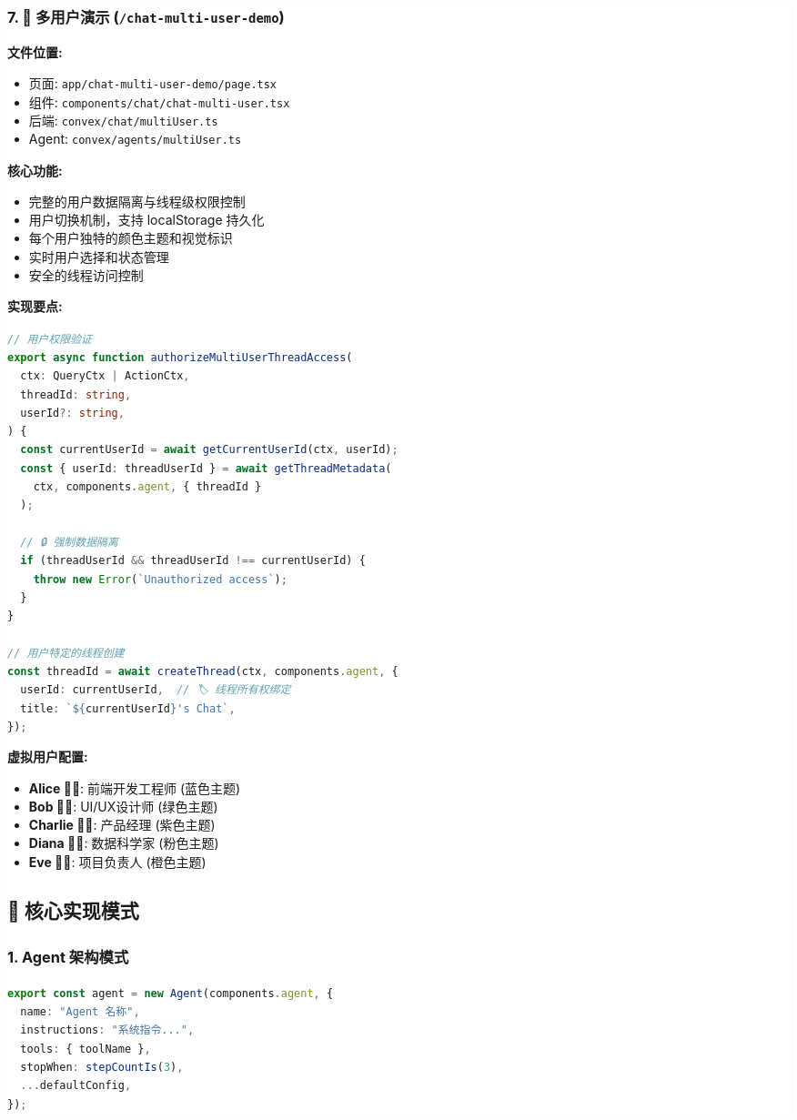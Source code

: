 ### 7. 👥 多用户演示 (`/chat-multi-user-demo`)
**文件位置:**
- 页面: `app/chat-multi-user-demo/page.tsx`
- 组件: `components/chat/chat-multi-user.tsx`
- 后端: `convex/chat/multiUser.ts`
- Agent: `convex/agents/multiUser.ts`

**核心功能:**
- 完整的用户数据隔离与线程级权限控制
- 用户切换机制，支持 localStorage 持久化
- 每个用户独特的颜色主题和视觉标识
- 实时用户选择和状态管理
- 安全的线程访问控制

**实现要点:**
```typescript
// 用户权限验证
export async function authorizeMultiUserThreadAccess(
  ctx: QueryCtx | ActionCtx,
  threadId: string,
  userId?: string,
) {
  const currentUserId = await getCurrentUserId(ctx, userId);
  const { userId: threadUserId } = await getThreadMetadata(
    ctx, components.agent, { threadId }
  );
  
  // 🔒 强制数据隔离
  if (threadUserId && threadUserId !== currentUserId) {
    throw new Error(`Unauthorized access`);
  }
}

// 用户特定的线程创建
const threadId = await createThread(ctx, components.agent, {
  userId: currentUserId,  // 🏷️ 线程所有权绑定
  title: `${currentUserId}'s Chat`,
});
```

**虚拟用户配置:**
- **Alice 👩‍💻**: 前端开发工程师 (蓝色主题)
- **Bob 👨‍🎨**: UI/UX设计师 (绿色主题)
- **Charlie 🧑‍🎓**: 产品经理 (紫色主题)
- **Diana 👩‍🔬**: 数据科学家 (粉色主题)
- **Eve 🧑‍💼**: 项目负责人 (橙色主题)

## 🔧 核心实现模式

### 1. Agent 架构模式
```typescript
export const agent = new Agent(components.agent, {
  name: "Agent 名称",
  instructions: "系统指令...",
  tools: { toolName },
  stopWhen: stepCountIs(3),
  ...defaultConfig,
});
```
